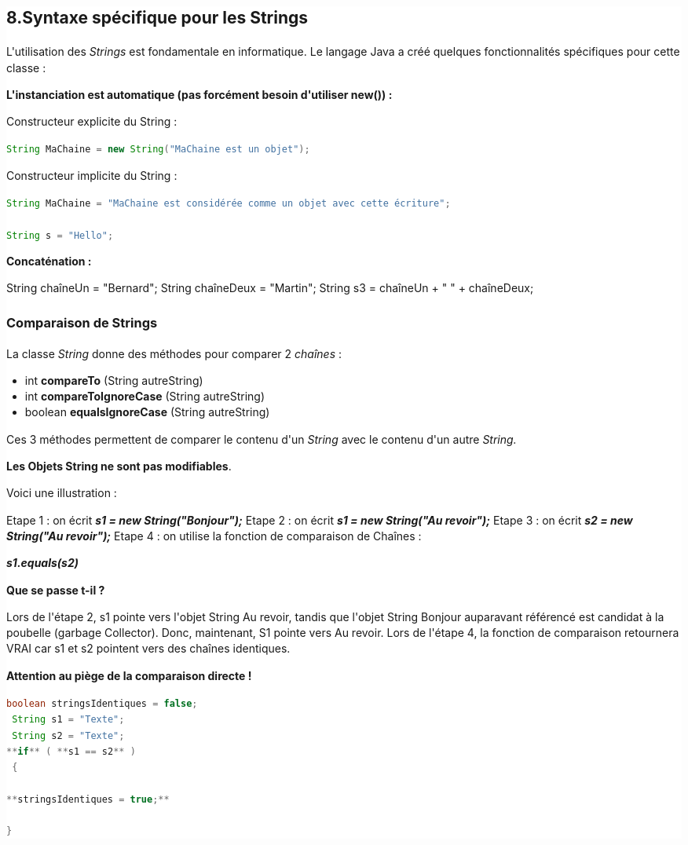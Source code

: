 ## 8.Syntaxe spécifique pour les Strings

L&#39;utilisation des _Strings_ est fondamentale en informatique. Le langage Java a créé quelques fonctionnalités spécifiques pour cette classe :

**L&#39;instanciation est automatique (pas forcément besoin d&#39;utiliser new()) :**

Constructeur explicite du String :

```java
String MaChaine = new String("MaChaine est un objet");
```

Constructeur implicite du String :

```java
String MaChaine = "MaChaine est considérée comme un objet avec cette écriture";

String s = "Hello";
```

**Concaténation :**

String chaîneUn = &quot;Bernard&quot;;
 String chaîneDeux = &quot;Martin&quot;;
 String s3 = chaîneUn + &quot; &quot; + chaîneDeux;

### Comparaison de Strings

La classe _String_ donne des méthodes pour comparer 2 _chaînes_ :

- int **compareTo** (String autreString)
- int **compareToIgnoreCase** (String autreString)
- boolean **equalsIgnoreCase** (String autreString)

Ces 3 méthodes permettent de comparer le contenu d&#39;un _String_ avec le contenu d&#39;un autre _String._

**Les Objets String ne sont pas modifiables**.

Voici une illustration :

Etape 1 : on écrit _**s1 = new String(&quot;Bonjour&quot;);**_
Etape 2 : on écrit _**s1 = new String(&quot;Au revoir&quot;);**_
Etape 3 : on écrit _**s2 = new String(&quot;Au revoir&quot;);**_
Etape 4 : on utilise la fonction de comparaison de Chaînes : 

_**s1.equals(s2)**_

**Que se passe t-il ?**

Lors de l&#39;étape 2, s1 pointe vers l&#39;objet String Au revoir, tandis que l&#39;objet String Bonjour auparavant référencé est candidat à la poubelle (garbage Collector). Donc, maintenant, S1 pointe vers Au revoir. Lors de l&#39;étape 4, la fonction de comparaison retournera VRAI car s1 et s2 pointent vers des chaînes identiques.

**Attention au piège de la comparaison directe !**

```java
boolean stringsIdentiques = false;
 String s1 = "Texte";
 String s2 = "Texte";
**if** ( **s1 == s2** )
 {

**stringsIdentiques = true;**

}
```
